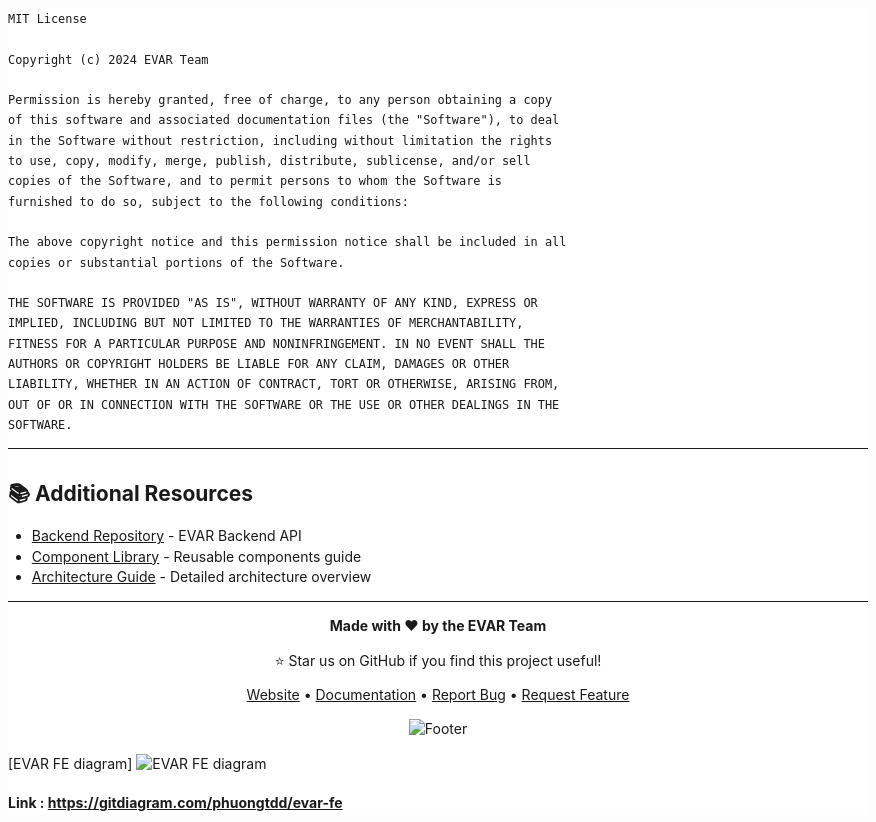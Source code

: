```
MIT License

Copyright (c) 2024 EVAR Team

Permission is hereby granted, free of charge, to any person obtaining a copy
of this software and associated documentation files (the "Software"), to deal
in the Software without restriction, including without limitation the rights
to use, copy, modify, merge, publish, distribute, sublicense, and/or sell
copies of the Software, and to permit persons to whom the Software is
furnished to do so, subject to the following conditions:

The above copyright notice and this permission notice shall be included in all
copies or substantial portions of the Software.

THE SOFTWARE IS PROVIDED "AS IS", WITHOUT WARRANTY OF ANY KIND, EXPRESS OR
IMPLIED, INCLUDING BUT NOT LIMITED TO THE WARRANTIES OF MERCHANTABILITY,
FITNESS FOR A PARTICULAR PURPOSE AND NONINFRINGEMENT. IN NO EVENT SHALL THE
AUTHORS OR COPYRIGHT HOLDERS BE LIABLE FOR ANY CLAIM, DAMAGES OR OTHER
LIABILITY, WHETHER IN AN ACTION OF CONTRACT, TORT OR OTHERWISE, ARISING FROM,
OUT OF OR IN CONNECTION WITH THE SOFTWARE OR THE USE OR OTHER DEALINGS IN THE
SOFTWARE.
```

---

## 📚 Additional Resources

- [Backend Repository](https://github.com/phuongtdd/evar-be.git) - EVAR Backend API
- [Component Library](./docs/COMPONENTS.md) - Reusable components guide
- [Architecture Guide](./docs/ARCHITECTURE.md) - Detailed architecture overview

---

<div align="center">

**Made with ❤️ by the EVAR Team**

⭐ Star us on GitHub if you find this project useful!

[Website](https://evar.edu) • [Documentation](./docs) • [Report Bug](https://github.com/your-repo/evar/issues) • [Request Feature](https://github.com/your-repo/evar/issues)


![Footer](https://capsule-render.vercel.app/api?type=waving&color=gradient&height=100&section=footer)
</div>

[EVAR FE diagram]
![EVAR FE diagram](../evar-fe/public/diagram.png)

#### Link : https://gitdiagram.com/phuongtdd/evar-fe
